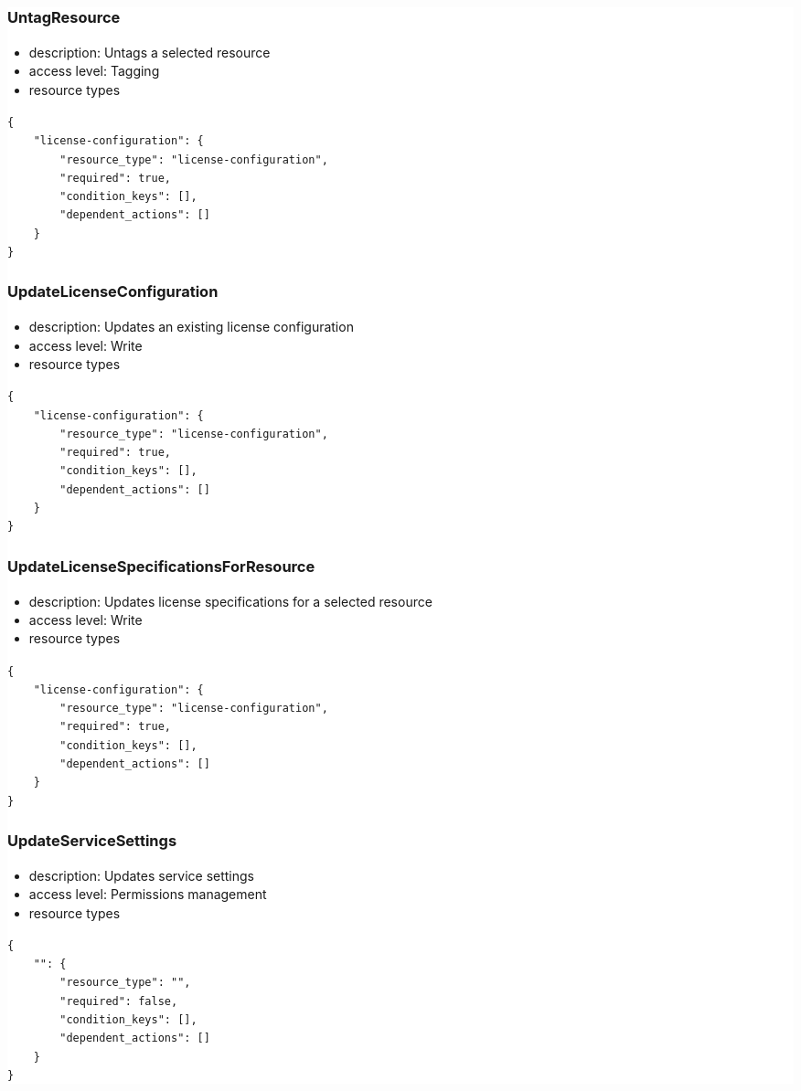 ### UntagResource

- description: Untags a selected resource
- access level: Tagging
- resource types

```
{
    "license-configuration": {
        "resource_type": "license-configuration",
        "required": true,
        "condition_keys": [],
        "dependent_actions": []
    }
}
```

### UpdateLicenseConfiguration

- description: Updates an existing license configuration
- access level: Write
- resource types

```
{
    "license-configuration": {
        "resource_type": "license-configuration",
        "required": true,
        "condition_keys": [],
        "dependent_actions": []
    }
}
```

### UpdateLicenseSpecificationsForResource

- description: Updates license specifications for a selected resource
- access level: Write
- resource types

```
{
    "license-configuration": {
        "resource_type": "license-configuration",
        "required": true,
        "condition_keys": [],
        "dependent_actions": []
    }
}
```

### UpdateServiceSettings

- description: Updates service settings
- access level: Permissions management
- resource types

```
{
    "": {
        "resource_type": "",
        "required": false,
        "condition_keys": [],
        "dependent_actions": []
    }
}
```
